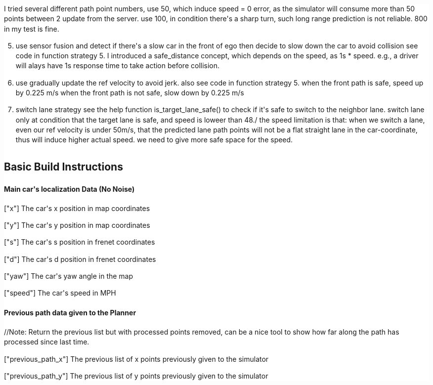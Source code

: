 I tried several different path point numbers,
use 50, which induce speed = 0 error, as the simulator will consume more than 50 points between 2 update from the server.
use 100, in condition there's a sharp turn, such long range prediction is not reliable.
800 in my test is fine.




5. use sensor fusion and detect if there's a slow car in the front of ego
then decide to slow down the car to avoid collision
see code in function strategy 5.
I introduced a safe_distance concept, which depends on the speed, as 1s * speed.
e.g., a driver will alays have 1s response time to take action before collision.


6. use gradually update the ref velocity to avoid jerk.
also see code in function strategy 5.
when the front path is safe, speed up by 0.225 m/s
when the front path is not safe, slow down by 0.225 m/s

7. switch lane strategy
see the help function is_target_lane_safe() to check if it's safe to switch to the neighbor lane.
switch lane only at condition that the target lane is safe, and speed is loweer than 48./
the speed limitation is that:
when we switch a lane, even our ref velocity is under 50m/s,
that the predicted lane path points will not be a flat straight lane in the car-coordinate,
thus will induce higher actual speed. we need to give more safe space for the speed.




## Basic Build Instructions



#### Main car's localization Data (No Noise)

["x"] The car's x position in map coordinates

["y"] The car's y position in map coordinates

["s"] The car's s position in frenet coordinates

["d"] The car's d position in frenet coordinates

["yaw"] The car's yaw angle in the map

["speed"] The car's speed in MPH

#### Previous path data given to the Planner

//Note: Return the previous list but with processed points removed, can be a nice tool to show how far along
the path has processed since last time. 

["previous_path_x"] The previous list of x points previously given to the simulator

["previous_path_y"] The previous list of y points previously given to the simulator
